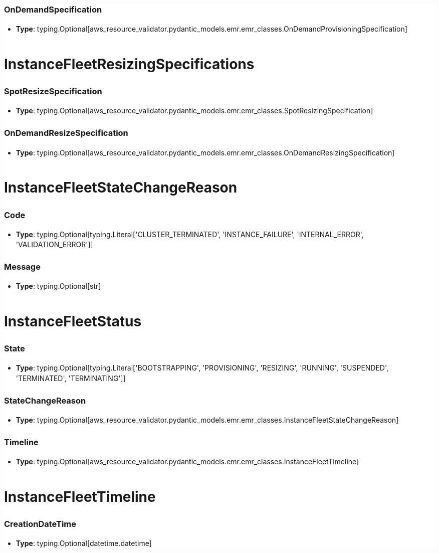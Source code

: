 ### OnDemandSpecification
- **Type**: typing.Optional[aws_resource_validator.pydantic_models.emr.emr_classes.OnDemandProvisioningSpecification]


# InstanceFleetResizingSpecifications

### SpotResizeSpecification
- **Type**: typing.Optional[aws_resource_validator.pydantic_models.emr.emr_classes.SpotResizingSpecification]

### OnDemandResizeSpecification
- **Type**: typing.Optional[aws_resource_validator.pydantic_models.emr.emr_classes.OnDemandResizingSpecification]


# InstanceFleetStateChangeReason

### Code
- **Type**: typing.Optional[typing.Literal['CLUSTER_TERMINATED', 'INSTANCE_FAILURE', 'INTERNAL_ERROR', 'VALIDATION_ERROR']]

### Message
- **Type**: typing.Optional[str]


# InstanceFleetStatus

### State
- **Type**: typing.Optional[typing.Literal['BOOTSTRAPPING', 'PROVISIONING', 'RESIZING', 'RUNNING', 'SUSPENDED', 'TERMINATED', 'TERMINATING']]

### StateChangeReason
- **Type**: typing.Optional[aws_resource_validator.pydantic_models.emr.emr_classes.InstanceFleetStateChangeReason]

### Timeline
- **Type**: typing.Optional[aws_resource_validator.pydantic_models.emr.emr_classes.InstanceFleetTimeline]


# InstanceFleetTimeline

### CreationDateTime
- **Type**: typing.Optional[datetime.datetime]

